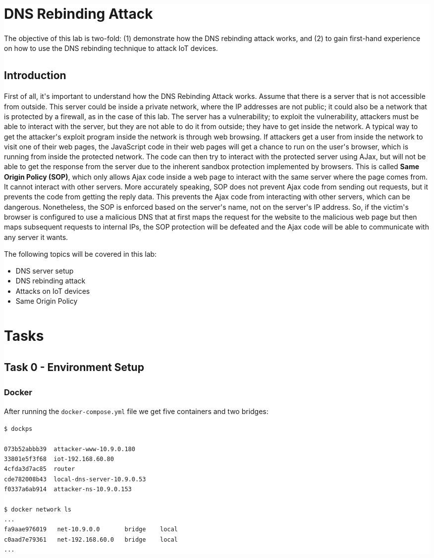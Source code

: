 # DNS Rebinding Attack

The objective of this lab is two-fold: (1) demonstrate how the DNS rebinding attack works, and (2) to gain first-hand experience on how to use the DNS rebinding technique to attack IoT devices.

## Introduction

First of all, it's important to understand how the DNS Rebinding Attack works. Assume that there is a server that is not accessible from outside. This server could be inside a private network, where the IP addresses are not public; it could also be a network that is protected by a firewall, as in the case of this lab. The server has a vulnerability; to exploit the vulnerability, attackers must be able to interact with the server, but they are not able to do it from outside; they have to get inside the network. A typical way to get the attacker's exploit program inside the network is through web browsing. If attackers get a user from inside the network to visit one of their web pages, the JavaScript code in their web pages will get a chance to run on the user's browser, which is running from inside the protected network. The code can then try to interact with the protected server using AJax, but will not be able to get the response from the server due to the inherent sandbox protection implemented by browsers. This is called **Same Origin Policy (SOP)**, which only allows Ajax code inside a web page to interact with the same server where the page comes from. It cannot interact with other servers. More accurately speaking, SOP does not prevent Ajax code from sending out requests, but it prevents the code from getting the reply data. This prevents the Ajax code from interacting with other servers, which can be dangerous. Nonetheless, the SOP is enforced based on the server's name, not on the server's IP address. So, if the victim's browser is configured to use a malicious DNS that at first maps the request for the website to the malicious web page but then maps subsequent requests to internal IPs, the SOP protection will be defeated and the Ajax code will be able to communicate with any server it wants.

The following topics will be covered in this lab:

- DNS server setup
- DNS rebinding attack
- Attacks on IoT devices
- Same Origin Policy

# Tasks

## Task 0 - Environment Setup

### Docker 

After running the `docker-compose.yml` file we get five containers and two bridges:

```bash
$ dockps

073b52abbb39  attacker-www-10.9.0.180
33801e5f3f68  iot-192.168.60.80
4cfda3d7ac85  router
cde782008b43  local-dns-server-10.9.0.53
f0337a6ab914  attacker-ns-10.9.0.153

$ docker network ls
...
fa9aae976019   net-10.9.0.0       bridge    local
c0aad7e79361   net-192.168.60.0   bridge    local
...
```
